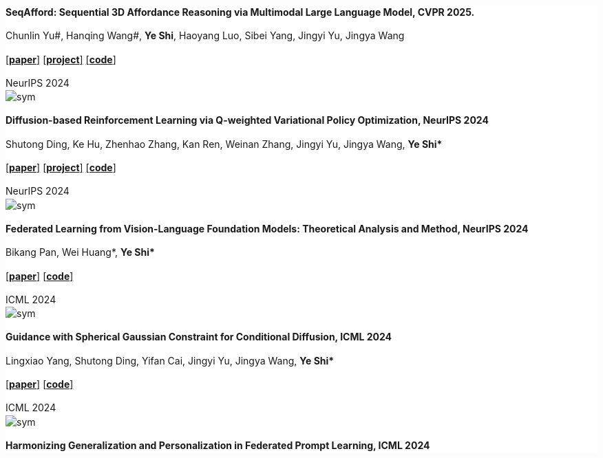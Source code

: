 **SeqAfford: Sequential 3D Affordance Reasoning via Multimodal Large Language Model,	CVPR 2025.**

Chunlin Yu\#, Hanqing Wang\#, **Ye Shi**, Haoyang Luo, Sibei Yang, Jingyi Yu, Jingya Wang

[[**paper**]](https://arxiv.org/abs/2412.01550) 
[[**project**]](https://seq-afford.github.io/)
[[**code**]](https://github.com/hq-King/SeqAfford)

</div>
</div>

<div class='paper-box'><div class='paper-box-image'><div><div class="badge">NeurIPS 2024</div><img src='images/NeurIPS2024/QVPO.png' alt="sym" width="100%"></div></div>
<div class='paper-box-text' markdown="1">

**Diffusion-based Reinforcement Learning via Q-weighted Variational Policy Optimization, NeurIPS 2024**

Shutong Ding, Ke Hu, Zhenhao Zhang, Kan Ren, Weinan Zhang, Jingyi Yu, Jingya Wang, **Ye Shi\***

[[**paper**]](https://arxiv.org/abs/2405.16173)
[[**project**]](https://dingsht.tech/qvpo-webpage)
[[**code**]](https://github.com/wadx2019/qvpo)

</div>
</div>



<div class='paper-box'><div class='paper-box-image'><div><div class="badge">NeurIPS 2024</div><img src='images/NeurIPS2024/PromptFolio.png' alt="sym" width="100%"></div></div>
<div class='paper-box-text' markdown="1">

**Federated Learning from Vision-Language Foundation Models: Theoretical Analysis and Method, NeurIPS 2024**

Bikang Pan, Wei Huang*, **Ye Shi\***

[[**paper**]](https://arxiv.org/abs/2409.19610)
[[**code**]](https://github.com/PanBikang/PromptFolio)

</div>
</div>

<div class='paper-box'><div class='paper-box-image'><div><div class="badge">ICML 2024</div><img src='images/DSG.png' alt="sym" width="100%"></div></div>
<div class='paper-box-text' markdown="1">

**Guidance with Spherical Gaussian Constraint for Conditional Diffusion, ICML 2024**

Lingxiao Yang, Shutong Ding, Yifan Cai, Jingyi Yu, Jingya Wang, **Ye Shi\***

[[**paper**]](https://openreview.net/pdf?id=VtqyurB4Af)
[[**code**]](https://github.com/LingxiaoYang2023/DSG2024)

</div>
</div>

<div class='paper-box'><div class='paper-box-image'><div><div class="badge">ICML 2024</div><img src='images/ICML-FedPGP.png' alt="sym" width="100%"></div></div>
<div class='paper-box-text' markdown="1">

**Harmonizing Generalization and Personalization in Federated Prompt Learning, ICML 2024**
